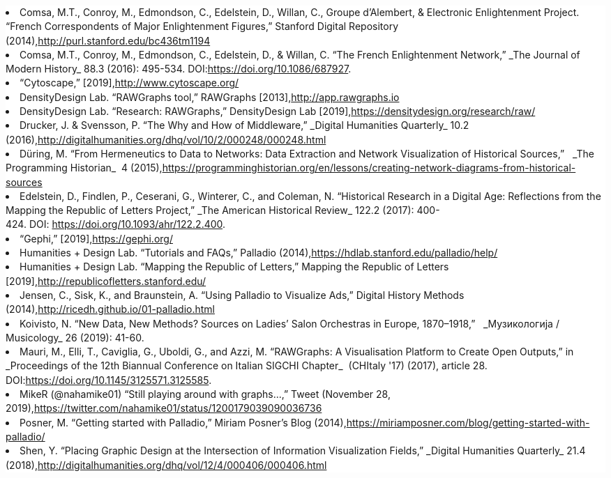 <li id="comsa2014">Comsa, M.T., Conroy, M., Edmondson, C., Edelstein, D., Willan, C., Groupe d’Alembert, & Electronic Enlightenment Project. “French Correspondents of Major Enlightenment Figures,” Stanford Digital Repository (2014),<a href="http://purl.stanford.edu/bc436tm1194">http://purl.stanford.edu/bc436tm1194</a>
</li>
<li id="comsa2016">Comsa, M.T., Conroy, M., Edmondson, C., Edelstein, D., & Willan, C. “The French Enlightenment Network,”  _The Journal of Modern History_ 88.3 (2016): 495-534. DOI:<a href="https://doi.org/10.1086/687927">https://doi.org/10.1086/687927</a>.
</li>
<li id="cytoscape2019"> “Cytoscape,” [2019],<a href="http://www.cytoscape.org/">http://www.cytoscape.org/</a>
</li>
<li id="ddl2013">DensityDesign Lab. “RAWGraphs tool,” RAWGraphs [2013],<a href="http://app.rawgraphs.io">http://app.rawgraphs.io</a>
</li>
<li id="ddl2019">DensityDesign Lab. “Research: RAWGraphs,” DensityDesign Lab [2019],<a href="https://densitydesign.org/research/raw/">https://densitydesign.org/research/raw/</a>
</li>
<li id="drucker2016">Drucker, J. & Svensson, P. “The Why and How of Middleware,”  _Digital Humanities Quarterly_ 10.2 (2016),<a href="http://digitalhumanities.org/dhq/vol/10/2/000248/000248.html">http://digitalhumanities.org/dhq/vol/10/2/000248/000248.html</a>
</li>
<li id="during2015">Düring, M. “From Hermeneutics to Data to Networks: Data Extraction and Network Visualization of Historical Sources,”   _The Programming Historian_  4 (2015),<a href="https://programminghistorian.org/en/lessons/creating-network-diagrams-from-historical-sources">https://programminghistorian.org/en/lessons/creating-network-diagrams-from-historical-sources</a>
</li>
<li id="edelstein2017">Edelstein, D., Findlen, P., Ceserani, G., Winterer, C., and Coleman, N. “Historical Research in a Digital Age: Reflections from the Mapping the Republic of Letters Project,”  _The American Historical Review_ 122.2 (2017): 400-424. DOI: <a href="https://doi.org/10.1093/ahr/122.2.400">https://doi.org/10.1093/ahr/122.2.400</a>.
</li>
<li id="gephi2019"> “Gephi,” [2019],<a href="https://gephi.org/">https://gephi.org/</a>
</li>
<li id="hdl2014">Humanities + Design Lab. “Tutorials and FAQs,” Palladio (2014),<a href="https://hdlab.stanford.edu/palladio/help/">https://hdlab.stanford.edu/palladio/help/</a>
</li>
<li id="hdl2019">Humanities + Design Lab. “Mapping the Republic of Letters,” Mapping the Republic of Letters [2019],<a href="http://republicofletters.stanford.edu/">http://republicofletters.stanford.edu/</a>
</li>
<li id="jensen2014">Jensen, C., Sisk, K., and Braunstein, A. “Using Palladio to Visualize Ads,” Digital History Methods (2014),<a href="http://ricedh.github.io/01-palladio.html">http://ricedh.github.io/01-palladio.html</a>
</li>
<li id="koivisto2019">Koivisto, N. “New Data, New Methods? Sources on Ladies’ Salon Orchestras in Europe, 1870–1918,”   _Музикологија / Musicology_ 26 (2019): 41-60.
</li>
<li id="mauri2017">Mauri, M., Elli, T., Caviglia, G., Uboldi, G., and Azzi, M. “RAWGraphs: A Visualisation Platform to Create Open Outputs,” in _Proceedings of the 12th Biannual Conference on Italian SIGCHI Chapter_  (CHItaly '17) (2017), article 28. DOI:<a href="https://doi.org/10.1145/3125571.3125585">https://doi.org/10.1145/3125571.3125585</a>.
</li>
<li id="miker2019">MikeR (@nahamike01) “Still playing around with graphs...,” Tweet (November 28, 2019),<a href="https://twitter.com/nahamike01/status/1200179039090036736">https://twitter.com/nahamike01/status/1200179039090036736</a>
</li>
<li id="posner2014">Posner, M. “Getting started with Palladio,” Miriam Posner’s Blog (2014),<a href="https://miriamposner.com/blog/getting-started-with-palladio/">https://miriamposner.com/blog/getting-started-with-palladio/</a>
</li>
<li id="shen2018">Shen, Y. “Placing Graphic Design at the Intersection of Information Visualization Fields,”  _Digital Humanities Quarterly_ 21.4 (2018),<a href="http://digitalhumanities.org/dhq/vol/12/4/000406/000406.html">http://digitalhumanities.org/dhq/vol/12/4/000406/000406.html</a>